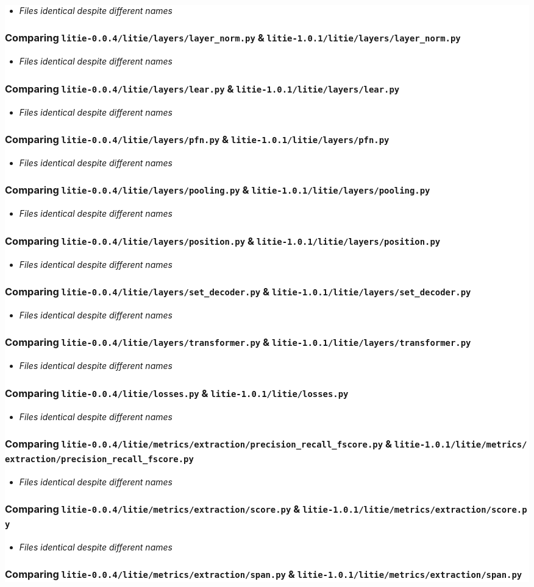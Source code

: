  * *Files identical despite different names*

### Comparing `litie-0.0.4/litie/layers/layer_norm.py` & `litie-1.0.1/litie/layers/layer_norm.py`

 * *Files identical despite different names*

### Comparing `litie-0.0.4/litie/layers/lear.py` & `litie-1.0.1/litie/layers/lear.py`

 * *Files identical despite different names*

### Comparing `litie-0.0.4/litie/layers/pfn.py` & `litie-1.0.1/litie/layers/pfn.py`

 * *Files identical despite different names*

### Comparing `litie-0.0.4/litie/layers/pooling.py` & `litie-1.0.1/litie/layers/pooling.py`

 * *Files identical despite different names*

### Comparing `litie-0.0.4/litie/layers/position.py` & `litie-1.0.1/litie/layers/position.py`

 * *Files identical despite different names*

### Comparing `litie-0.0.4/litie/layers/set_decoder.py` & `litie-1.0.1/litie/layers/set_decoder.py`

 * *Files identical despite different names*

### Comparing `litie-0.0.4/litie/layers/transformer.py` & `litie-1.0.1/litie/layers/transformer.py`

 * *Files identical despite different names*

### Comparing `litie-0.0.4/litie/losses.py` & `litie-1.0.1/litie/losses.py`

 * *Files identical despite different names*

### Comparing `litie-0.0.4/litie/metrics/extraction/precision_recall_fscore.py` & `litie-1.0.1/litie/metrics/extraction/precision_recall_fscore.py`

 * *Files identical despite different names*

### Comparing `litie-0.0.4/litie/metrics/extraction/score.py` & `litie-1.0.1/litie/metrics/extraction/score.py`

 * *Files identical despite different names*

### Comparing `litie-0.0.4/litie/metrics/extraction/span.py` & `litie-1.0.1/litie/metrics/extraction/span.py`
